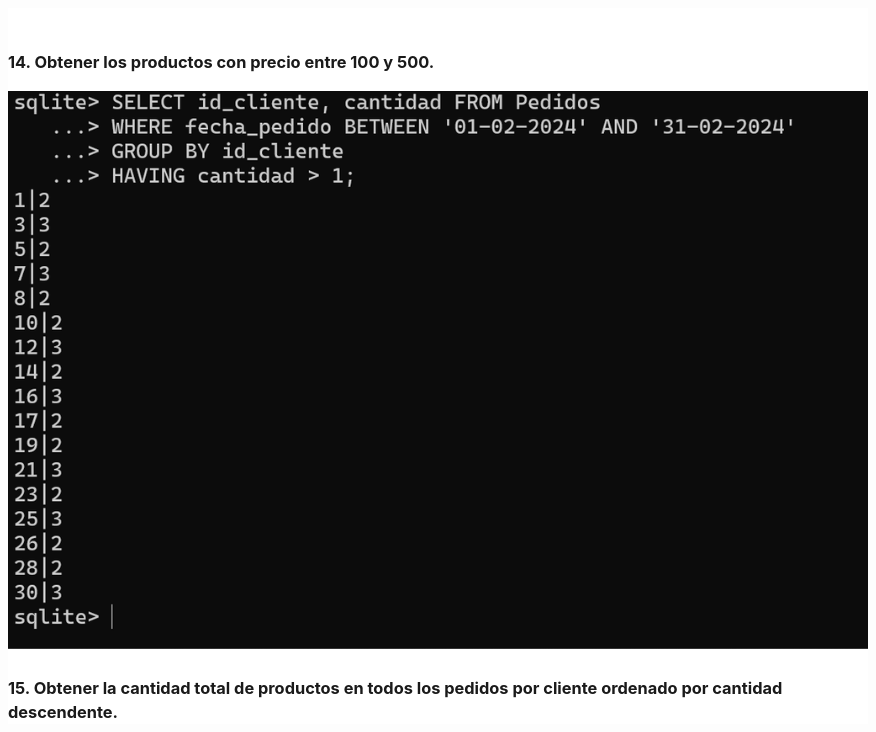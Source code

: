 <br>

### __14.__ Obtener los productos con precio entre 100 y 500.



<img src="img/ejercicio(14).png">

<br>

### __15.__ Obtener la cantidad total de productos en todos los pedidos por cliente ordenado por cantidad descendente.


